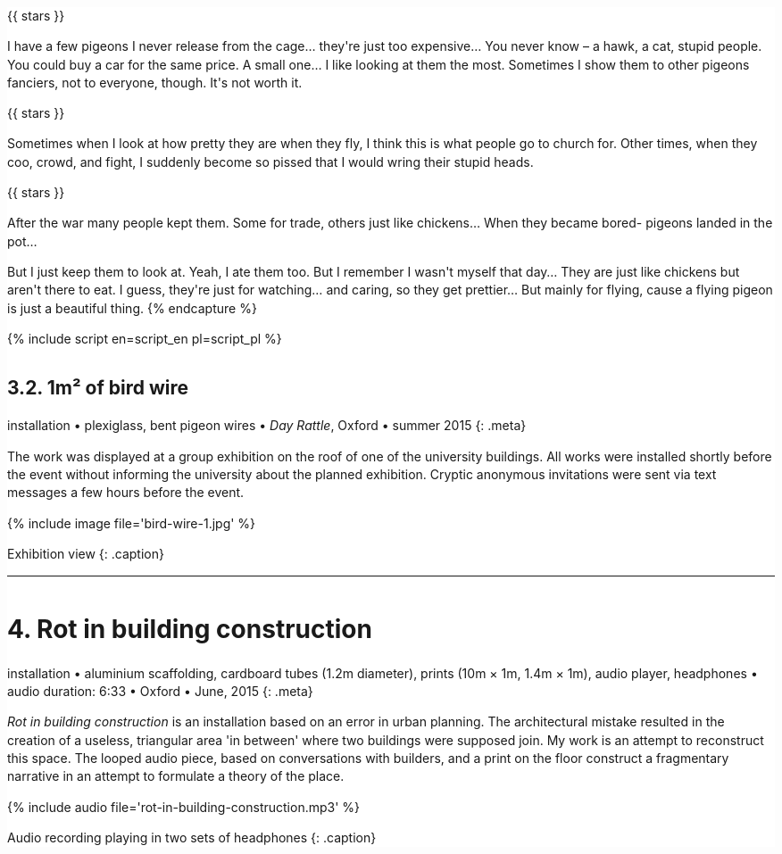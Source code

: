 {{ stars }}

I have a few pigeons I never release from the cage… they're just too expensive… You never know – a hawk, a cat, stupid people. You could buy a car for the same price. A small one… I like looking at them the most. Sometimes I show them to other pigeons fanciers, not to everyone, though. It's not worth it.

{{ stars }}

Sometimes when I look at how pretty they are when they fly, I think this is what people go to church for. Other times, when they coo, crowd, and fight, I suddenly become so pissed that I would wring their stupid heads. 

{{ stars }}

After the war many people kept them. Some for trade, others just like chickens… When they became bored- pigeons landed in the pot… 

But I just keep them to look at. Yeah, I ate them too. But I remember I wasn't myself that day… They are just like chickens but aren't there to eat. I guess, they're just for watching… and caring, so they get prettier… But mainly for flying, cause a flying pigeon is just a beautiful thing. 
{% endcapture %}

{% include script en=script_en pl=script_pl %}

## 3.2. 1m² of bird wire

installation • plexiglass, bent pigeon wires • _Day Rattle_, Oxford • summer 2015
{: .meta}

The work was displayed at a group exhibition on the roof of one of the university buildings. All works were installed shortly before the event without informing the university about the planned exhibition. Cryptic anonymous invitations were sent via text messages a few hours before the event.

{% include image file='bird-wire-1.jpg' %}

Exhibition view
{: .caption}

<hr class="project-hr" />

# 4. Rot in building construction

installation • aluminium scaffolding, cardboard tubes (1.2m diameter), prints (10m × 1m, 1.4m × 1m), audio player, headphones • audio duration: 6:33 • Oxford • June, 2015
{: .meta}

*Rot in building construction* is an installation based on an error in urban planning. The architectural mistake resulted in the creation of a useless, triangular area 'in between' where two buildings were supposed join. My work is an attempt to reconstruct this space. The looped audio piece, based on conversations with builders, and a print on the floor construct a fragmentary narrative in an attempt to formulate a theory of the place.

{% include audio file='rot-in-building-construction.mp3' %}

Audio recording playing in two sets of headphones
{: .caption}
